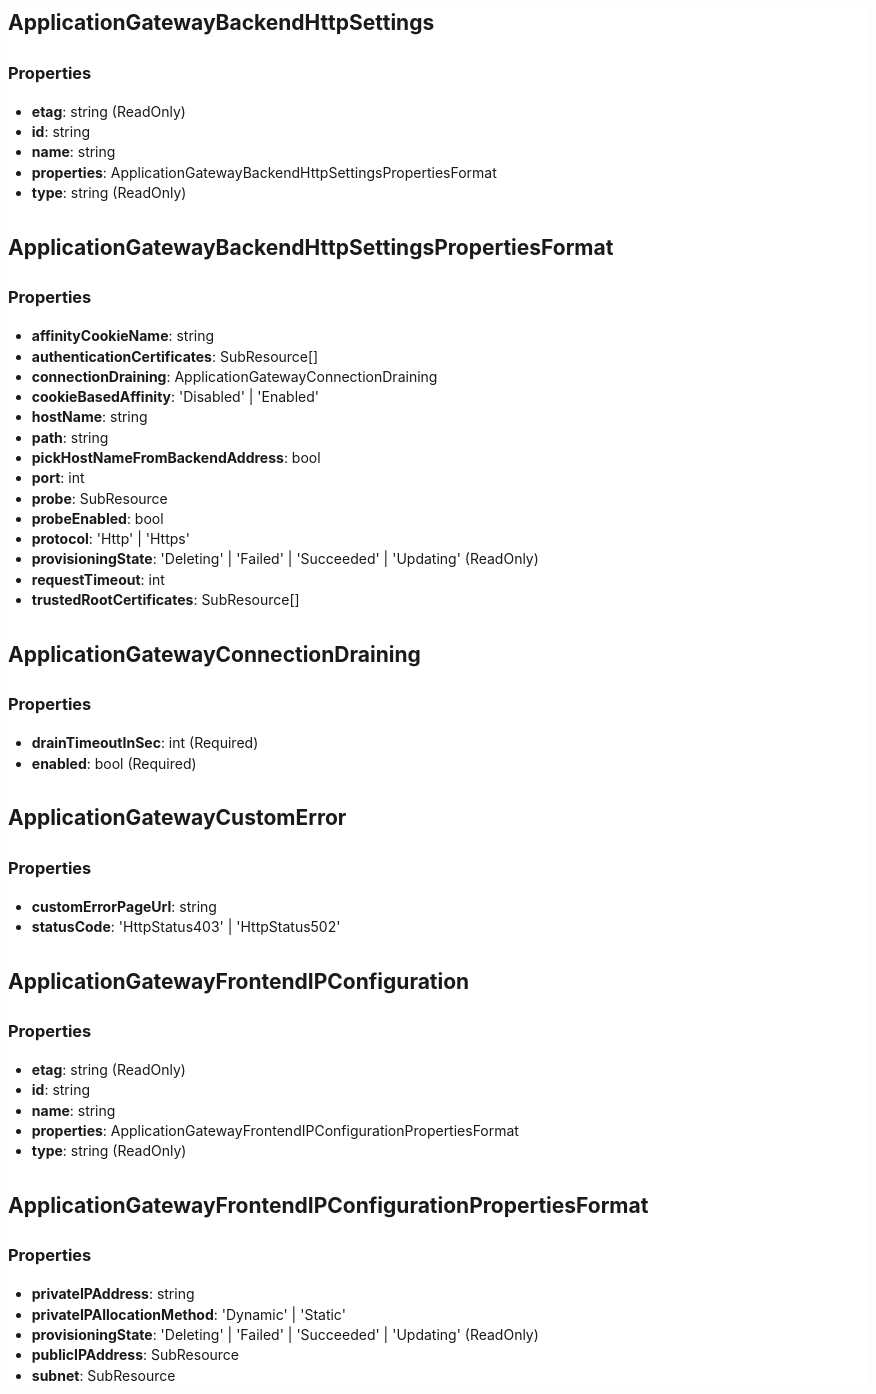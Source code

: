 ## ApplicationGatewayBackendHttpSettings
### Properties
* **etag**: string (ReadOnly)
* **id**: string
* **name**: string
* **properties**: ApplicationGatewayBackendHttpSettingsPropertiesFormat
* **type**: string (ReadOnly)

## ApplicationGatewayBackendHttpSettingsPropertiesFormat
### Properties
* **affinityCookieName**: string
* **authenticationCertificates**: SubResource[]
* **connectionDraining**: ApplicationGatewayConnectionDraining
* **cookieBasedAffinity**: 'Disabled' | 'Enabled'
* **hostName**: string
* **path**: string
* **pickHostNameFromBackendAddress**: bool
* **port**: int
* **probe**: SubResource
* **probeEnabled**: bool
* **protocol**: 'Http' | 'Https'
* **provisioningState**: 'Deleting' | 'Failed' | 'Succeeded' | 'Updating' (ReadOnly)
* **requestTimeout**: int
* **trustedRootCertificates**: SubResource[]

## ApplicationGatewayConnectionDraining
### Properties
* **drainTimeoutInSec**: int (Required)
* **enabled**: bool (Required)

## ApplicationGatewayCustomError
### Properties
* **customErrorPageUrl**: string
* **statusCode**: 'HttpStatus403' | 'HttpStatus502'

## ApplicationGatewayFrontendIPConfiguration
### Properties
* **etag**: string (ReadOnly)
* **id**: string
* **name**: string
* **properties**: ApplicationGatewayFrontendIPConfigurationPropertiesFormat
* **type**: string (ReadOnly)

## ApplicationGatewayFrontendIPConfigurationPropertiesFormat
### Properties
* **privateIPAddress**: string
* **privateIPAllocationMethod**: 'Dynamic' | 'Static'
* **provisioningState**: 'Deleting' | 'Failed' | 'Succeeded' | 'Updating' (ReadOnly)
* **publicIPAddress**: SubResource
* **subnet**: SubResource
